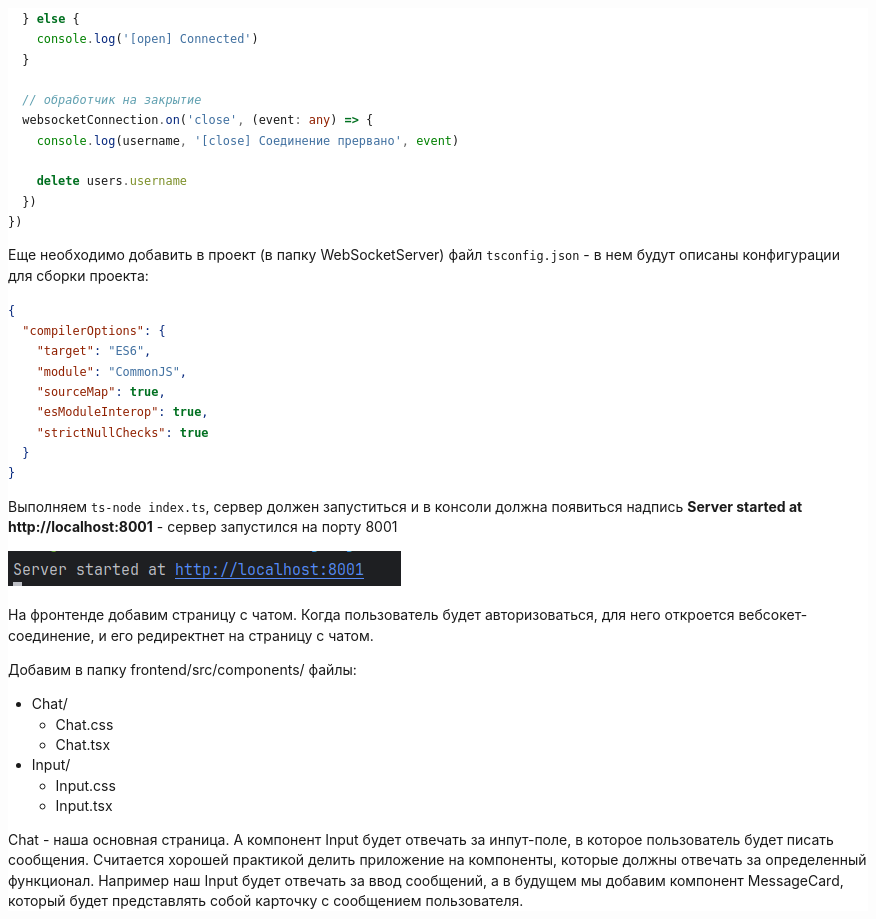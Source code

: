 ```typescript
  } else {
    console.log('[open] Connected')
  } 

  // обработчик на закрытие
  websocketConnection.on('close', (event: any) => {
    console.log(username, '[close] Соединение прервано', event)

    delete users.username
  })
})
```

Еще необходимо добавить в проект (в папку WebSocketServer) файл `tsconfig.json` - в нем будут описаны конфигурации для
сборки проекта:

```json
{
  "compilerOptions": {
    "target": "ES6",
    "module": "CommonJS",
    "sourceMap": true,
    "esModuleInterop": true,
    "strictNullChecks": true
  }
}
```

Выполняем `ts-node index.ts`, сервер должен запуститься и в консоли должна появиться надпись
**Server started at http://localhost:8001** - сервер запустился на порту 8001

![](/assets/img.png)

На фронтенде добавим страницу с чатом. Когда пользователь будет авторизоваться, для него откроется вебсокет-соединение,
и его редиректнет на страницу с чатом.

Добавим в папку frontend/src/components/ файлы:

- Chat/
  - Chat.css
  - Chat.tsx
- Input/
  - Input.css
  - Input.tsx

Chat - наша основная страница. А компонент Input будет отвечать за инпут-поле, в которое пользователь будет писать 
сообщения. Считается хорошей практикой делить приложение на компоненты, которые должны отвечать за определенный функционал.
Например наш Input будет отвечать за ввод сообщений, а в будущем мы добавим компонент MessageCard, который будет представлять
собой карточку с сообщением пользователя.
